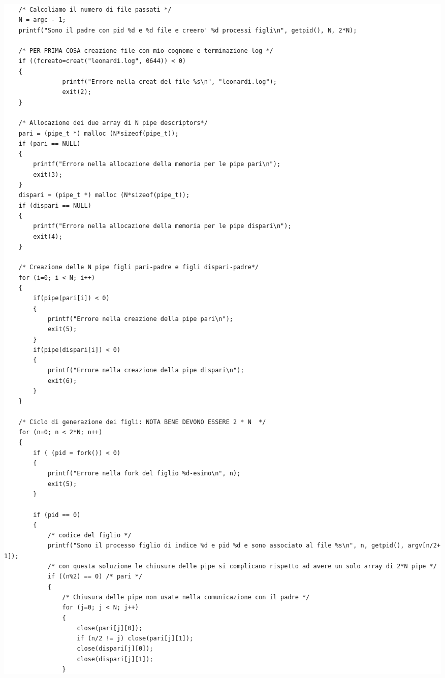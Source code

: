     	/* Calcoliamo il numero di file passati */
    	N = argc - 1;
    	printf("Sono il padre con pid %d e %d file e creero' %d processi figli\n", getpid(), N, 2*N);
    	
    	/* PER PRIMA COSA creazione file con mio cognome e terminazione log */
    	if ((fcreato=creat("leonardi.log", 0644)) < 0)  
    	{
                  	printf("Errore nella creat del file %s\n", "leonardi.log");
                    exit(2);
    	}
     
    	/* Allocazione dei due array di N pipe descriptors*/
    	pari = (pipe_t *) malloc (N*sizeof(pipe_t));
    	if (pari == NULL)
    	{
    		printf("Errore nella allocazione della memoria per le pipe pari\n");
    		exit(3);
    	}
    	dispari = (pipe_t *) malloc (N*sizeof(pipe_t));
    	if (dispari == NULL)
    	{
    		printf("Errore nella allocazione della memoria per le pipe dispari\n");
    		exit(4);
    	}
    	
    	/* Creazione delle N pipe figli pari-padre e figli dispari-padre*/
    	for (i=0; i < N; i++)
    	{
    		if(pipe(pari[i]) < 0)
    		{
    			printf("Errore nella creazione della pipe pari\n");
    			exit(5);
    		}
    		if(pipe(dispari[i]) < 0)
    		{
    			printf("Errore nella creazione della pipe dispari\n");
    			exit(6);
    		}
    	}
    
    	/* Ciclo di generazione dei figli: NOTA BENE DEVONO ESSERE 2 * N  */
    	for (n=0; n < 2*N; n++)
    	{
    		if ( (pid = fork()) < 0)
    		{
    			printf("Errore nella fork del figlio %d-esimo\n", n);
    			exit(5);
    		}
    		
    		if (pid == 0) 
    		{
    			/* codice del figlio */
    			printf("Sono il processo figlio di indice %d e pid %d e sono associato al file %s\n", n, getpid(), argv[n/2+1]);
    			/* con questa soluzione le chiusure delle pipe si complicano rispetto ad avere un solo array di 2*N pipe */
    			if ((n%2) == 0) /* pari */
    			{
    				/* Chiusura delle pipe non usate nella comunicazione con il padre */
    				for (j=0; j < N; j++)
    				{
    					close(pari[j][0]);
    					if (n/2 != j) close(pari[j][1]);
    					close(dispari[j][0]);
    					close(dispari[j][1]);
    				}